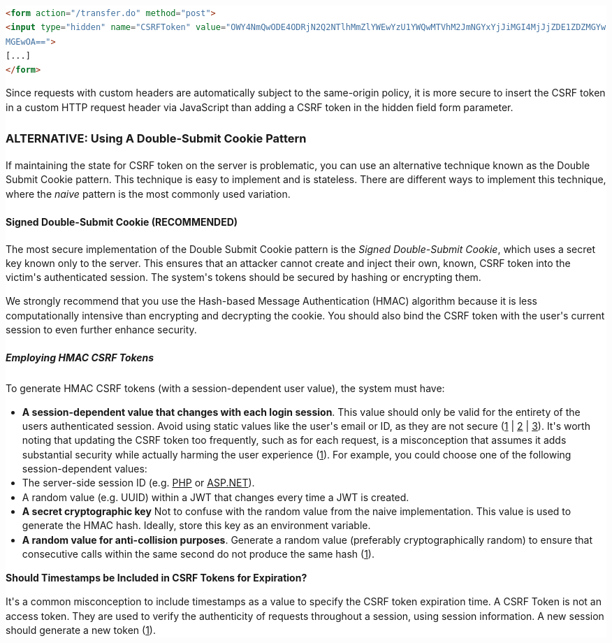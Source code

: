 ```html
<form action="/transfer.do" method="post">
<input type="hidden" name="CSRFToken" value="OWY4NmQwODE4ODRjN2Q2NTlhMmZlYWEwYzU1YWQwMTVhM2JmNGYxYjJiMGI4MjJjZDE1ZDZMGYwMGEwOA==">
[...]
</form>
```

Since requests with custom headers are automatically subject to the same-origin policy, it is more secure to insert the CSRF token in a custom HTTP request header via JavaScript than adding a CSRF token in the hidden field form parameter.

### ALTERNATIVE: Using A Double-Submit Cookie Pattern

If maintaining the state for CSRF token on the server is problematic, you can use an alternative technique known as the Double Submit Cookie pattern. This technique is easy to implement and is stateless. There are different ways to implement this technique, where the _naive_ pattern is the most commonly used variation.

#### Signed Double-Submit Cookie (RECOMMENDED)

The most secure implementation of the Double Submit Cookie pattern is the _Signed Double-Submit Cookie_, which uses a secret key known only to the server. This ensures that an attacker cannot create and inject their own, known, CSRF token into the victim's authenticated session. The system's tokens should be secured by hashing or encrypting them.

We strongly recommend that you use the Hash-based Message Authentication (HMAC) algorithm because it is less computationally intensive than encrypting and decrypting the cookie. You should also bind the CSRF token with the user's current session to even further enhance security.

##### Employing HMAC CSRF Tokens

To generate HMAC CSRF tokens (with a session-dependent user value), the system must have:

- **A session-dependent value that changes with each login session**. This value should only be valid for the entirety of the users authenticated session. Avoid using static values like the user's email or ID, as they are not secure ([1](https://stackoverflow.com/a/8656417) | [2](https://stackoverflow.com/a/30539335) | [3](https://security.stackexchange.com/a/22936)). It's worth noting that updating the CSRF token too frequently, such as for each request, is a misconception that assumes it adds substantial security while actually harming the user experience ([1](https://security.stackexchange.com/a/22936)). For example, you could choose one of the following session-dependent values:
- The server-side session ID (e.g. [PHP](https://www.php.net/manual/en/function.session-start.php) or [ASP.NET](<https://learn.microsoft.com/en-us/previous-versions/aspnet/ms178581(v=vs.100)>)).
- A random value (e.g. UUID) within a JWT that changes every time a JWT is created.
- **A secret cryptographic key** Not to confuse with the random value from the naive implementation. This value is used to generate the HMAC hash. Ideally, store this key as an environment variable.
- **A random value for anti-collision purposes**. Generate a random value (preferably cryptographically random) to ensure that consecutive calls within the same second do not produce the same hash ([1](https://github.com/data-govt-nz/ckanext-security/issues/23#issuecomment-479752531)).

**Should Timestamps be Included in CSRF Tokens for Expiration?**

It's a common misconception to include timestamps as a value to specify the CSRF token expiration time. A CSRF Token is not an access token. They are used to verify the authenticity of requests throughout a session, using session information. A new session should generate a new token ([1](https://stackoverflow.com/a/30539335)).
